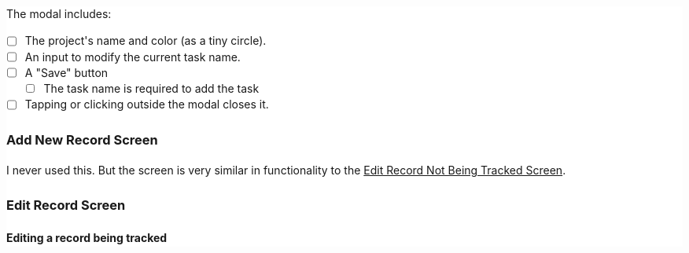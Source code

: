 The modal includes:

- [ ] The project's name and color (as a tiny circle).
- [ ] An input to modify the current task name.
- [ ] A "Save" button
  - [ ] The task name is required to add the task
- [ ] Tapping or clicking outside the modal closes it.

### Add New Record Screen

I never used this. But the screen is very similar in functionality to the [Edit Record Not Being Tracked Screen](#editing-a-record-not-being-tracked).

### Edit Record Screen

#### Editing a record being tracked
